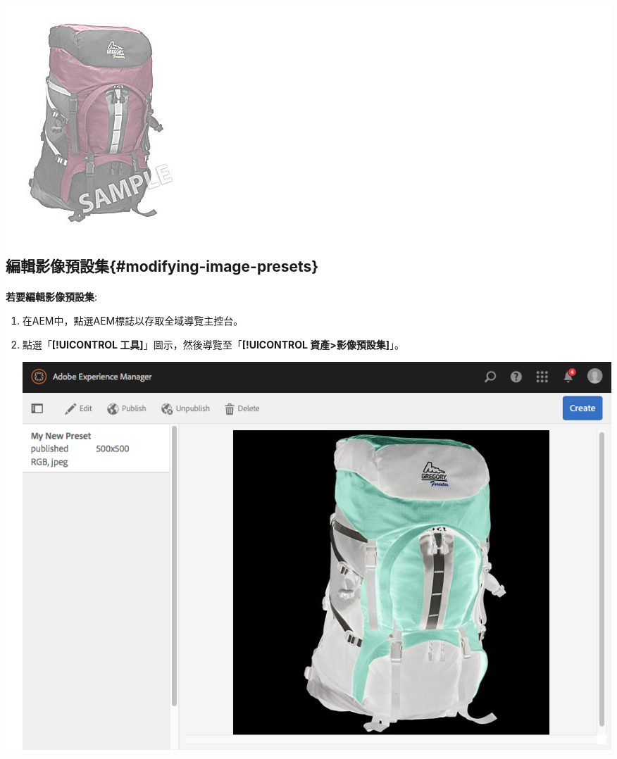   ![chlimage_1-505](assets/chlimage_1-503.png)

## 編輯影像預設集{#modifying-image-presets}

**若要編輯影像預設集**:

1. 在AEM中，點選AEM標誌以存取全域導覽主控台。
1. 點選「**[!UICONTROL 工具]**」圖示，然後導覽至「**[!UICONTROL 資產>影像預設集]**」。

   ![chlimage_1-504](assets/chlimage_1-504.png)
